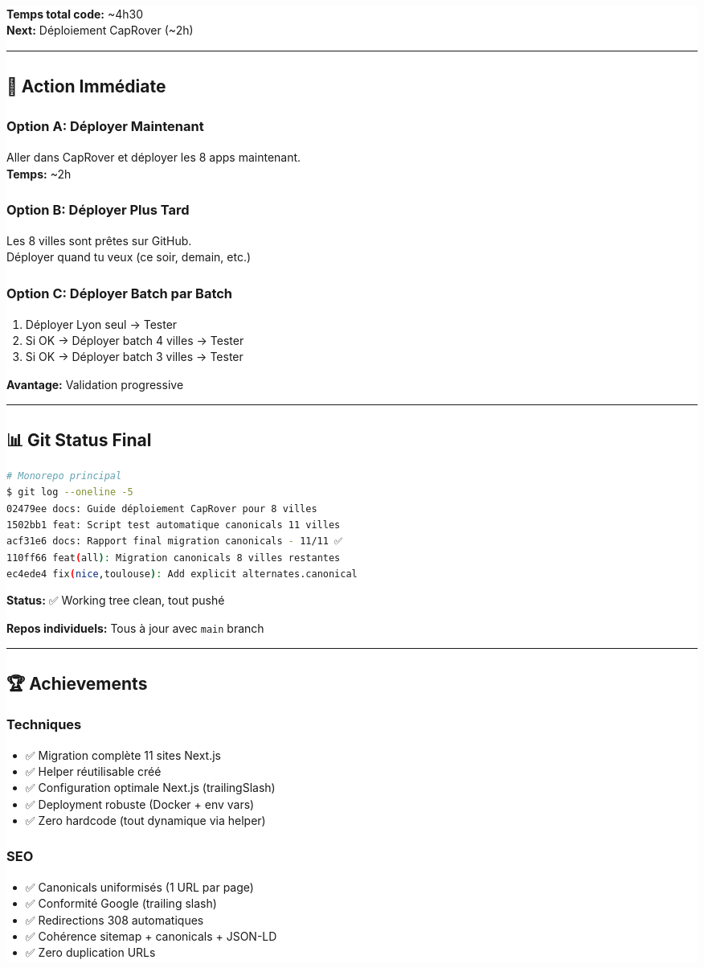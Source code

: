**Temps total code:** ~4h30  
**Next:** Déploiement CapRover (~2h)

---

## 🎯 Action Immédiate

### Option A: Déployer Maintenant
Aller dans CapRover et déployer les 8 apps maintenant.  
**Temps:** ~2h

### Option B: Déployer Plus Tard
Les 8 villes sont prêtes sur GitHub.  
Déployer quand tu veux (ce soir, demain, etc.)

### Option C: Déployer Batch par Batch
1. Déployer Lyon seul → Tester
2. Si OK → Déployer batch 4 villes → Tester
3. Si OK → Déployer batch 3 villes → Tester

**Avantage:** Validation progressive

---

## 📊 Git Status Final

```bash
# Monorepo principal
$ git log --oneline -5
02479ee docs: Guide déploiement CapRover pour 8 villes
1502bb1 feat: Script test automatique canonicals 11 villes
acf31e6 docs: Rapport final migration canonicals - 11/11 ✅
110ff66 feat(all): Migration canonicals 8 villes restantes
ec4ede4 fix(nice,toulouse): Add explicit alternates.canonical
```

**Status:** ✅ Working tree clean, tout pushé

**Repos individuels:** Tous à jour avec `main` branch

---

## 🏆 Achievements

### Techniques
- ✅ Migration complète 11 sites Next.js
- ✅ Helper réutilisable créé
- ✅ Configuration optimale Next.js (trailingSlash)
- ✅ Deployment robuste (Docker + env vars)
- ✅ Zero hardcode (tout dynamique via helper)

### SEO
- ✅ Canonicals uniformisés (1 URL par page)
- ✅ Conformité Google (trailing slash)
- ✅ Redirections 308 automatiques
- ✅ Cohérence sitemap + canonicals + JSON-LD
- ✅ Zero duplication URLs
